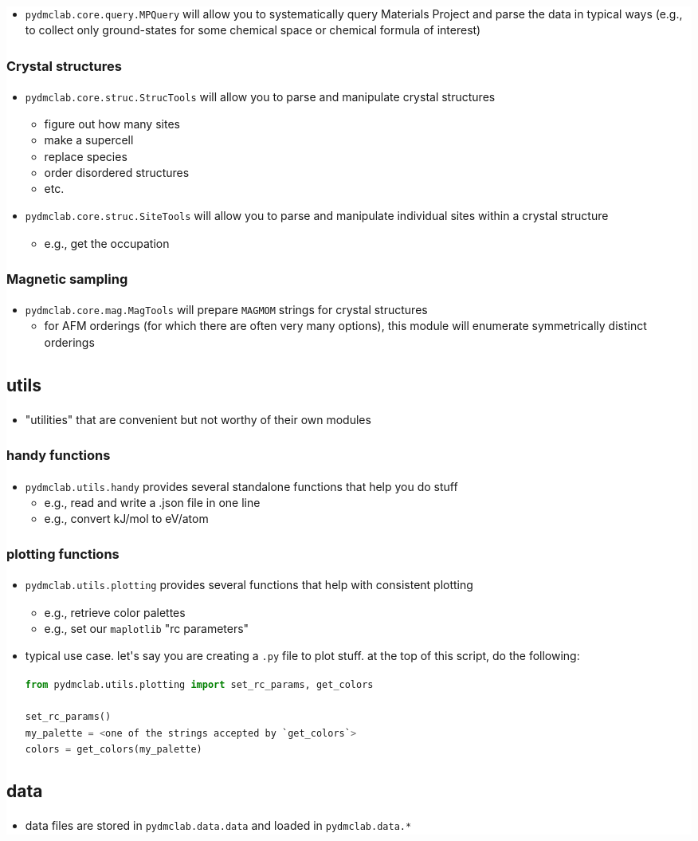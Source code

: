 - `pydmclab.core.query.MPQuery` will allow you to systematically query Materials Project and parse the data in typical ways (e.g., to collect only ground-states for some chemical space or chemical formula of interest)

### Crystal structures

- `pydmclab.core.struc.StrucTools` will allow you to parse and manipulate crystal structures
  - figure out how many sites
  - make a supercell
  - replace species
  - order disordered structures
  - etc.

- `pydmclab.core.struc.SiteTools` will allow you to parse and manipulate individual sites within a crystal structure
  - e.g., get the occupation

### Magnetic sampling

- `pydmclab.core.mag.MagTools` will prepare `MAGMOM` strings for crystal structures
  - for AFM orderings (for which there are often very many options), this module will enumerate symmetrically distinct orderings

## utils

- "utilities" that are convenient but not worthy of their own modules

### handy functions

- `pydmclab.utils.handy` provides several standalone functions that help you do stuff
  - e.g., read and write a .json file in one line
  - e.g., convert kJ/mol to eV/atom

### plotting functions

- `pydmclab.utils.plotting` provides several functions that help with consistent plotting
  - e.g., retrieve color palettes
  - e.g., set our `maplotlib` "rc parameters"
- typical use case. let's say you are creating a `.py` file to plot stuff. at the top of this script, do the following:

  ```python
  from pydmclab.utils.plotting import set_rc_params, get_colors

  set_rc_params()
  my_palette = <one of the strings accepted by `get_colors`>
  colors = get_colors(my_palette)
  ```

## data

- data files are stored in `pydmclab.data.data` and loaded in `pydmclab.data.*`
